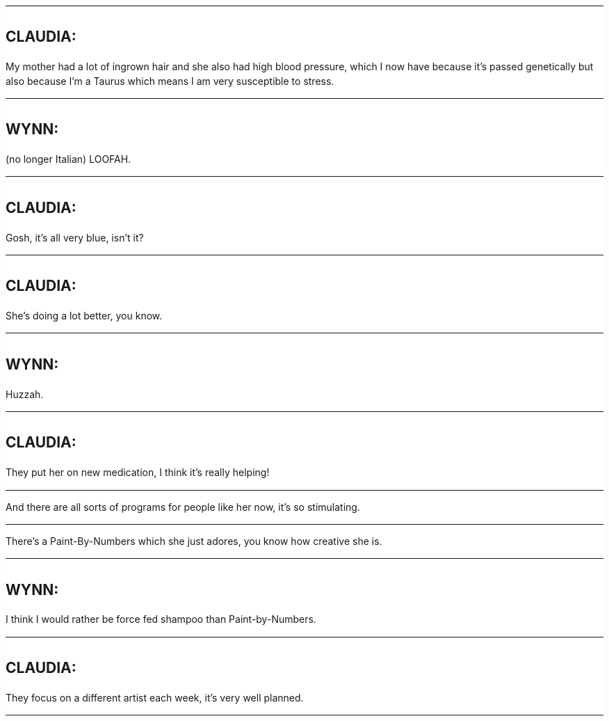 
---

## CLAUDIA:
My mother had a lot of ingrown hair and she also had high blood pressure, which I now have because it’s passed genetically but also because I’m a Taurus which means I am very susceptible to stress.

---

## WYNN:
(no longer Italian) LOOFAH.

---

## CLAUDIA:
Gosh, it’s all very blue, isn’t it?

---

## CLAUDIA:
She’s doing a lot better, you know.

---

## WYNN:
Huzzah.

---

## CLAUDIA:
They put her on new medication, I think it’s really helping!

---

And there are all sorts of programs for people like her now, it’s so stimulating.

---

There’s a Paint-By-Numbers which she just adores, you know how creative she is.

---

## WYNN:
I think I would rather be force fed shampoo than Paint-by-Numbers. 

---

## CLAUDIA:
They focus on a different artist each week, it’s very well planned.

---